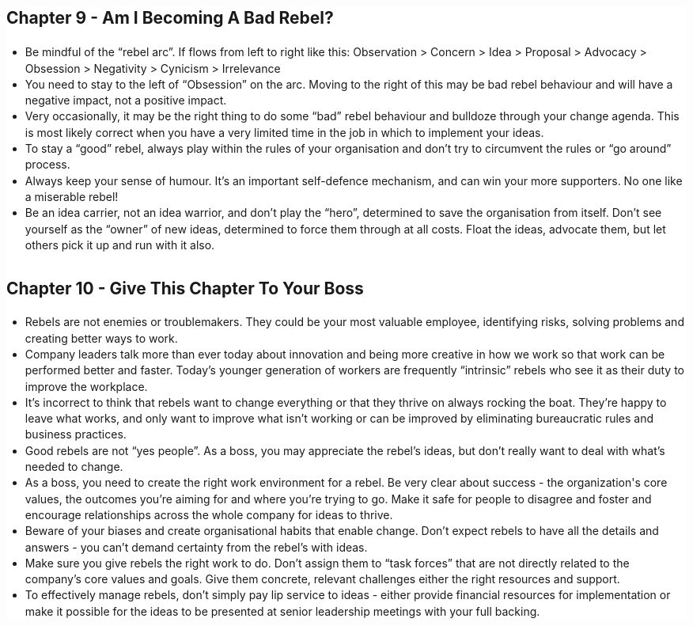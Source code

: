 
## Chapter 9 - Am I Becoming A Bad Rebel?
* Be mindful of the “rebel arc”.  If flows from left to right like this:
Observation > Concern > Idea > Proposal > Advocacy > Obsession > Negativity > Cynicism > Irrelevance
* You need to stay to the left of “Obsession” on the arc.  Moving to the right of this may be bad rebel behaviour and will have a negative impact, not a positive impact.
* Very occasionally, it may be the right thing to do some “bad” rebel behaviour and bulldoze through your change agenda.  This is most likely correct when you have a very limited time in the job in which to implement your ideas.
* To stay a “good” rebel, always play within the rules of your organisation and don’t try to circumvent the rules or “go around” process.
* Always keep your sense of humour.  It’s an important self-defence mechanism, and can win your more supporters.  No one like a miserable rebel!
* Be an idea carrier, not an idea warrior, and don’t play the “hero”, determined to save the organisation from itself.  Don’t see yourself as the “owner” of new ideas, determined to force them through at all costs.  Float the ideas, advocate them, but let others pick it up and run with it also.

## Chapter 10 - Give This Chapter To Your Boss
* Rebels are not enemies or troublemakers.  They could be your most valuable employee, identifying risks, solving problems and creating better ways to work.
* Company leaders talk more than ever today about innovation and being more creative in how we work so that work can be performed better and faster.  Today’s younger generation of workers are frequently “intrinsic” rebels who see it as their duty to improve the workplace.
* It’s incorrect to think that rebels want to change everything or that they thrive on always rocking the boat.  They’re happy to leave what works, and only want to improve what isn’t working or can be improved by eliminating bureaucratic rules and business practices.
* Good rebels are not “yes people”.  As a boss, you may appreciate the rebel’s ideas, but don’t really want to deal with what’s needed to change.
* As a boss, you need to create the right work environment for a rebel.  Be very clear about success - the organization's core values, the outcomes you’re aiming for and where you’re trying to go.  Make it safe for people to disagree and foster and encourage relationships across the whole company for ideas to thrive.
* Beware of your biases and create organisational habits that enable change.  Don’t expect rebels to have all the details and answers - you can’t demand certainty from the rebel’s with ideas.
* Make sure you give rebels the right work to do.  Don’t assign them to “task forces” that are not directly related to the company’s core values and goals.  Give them concrete, relevant challenges either the right resources and support.
* To effectively manage rebels, don’t simply pay lip service to ideas - either provide financial resources for implementation or make it possible for the ideas to be presented at senior leadership meetings with your full backing.